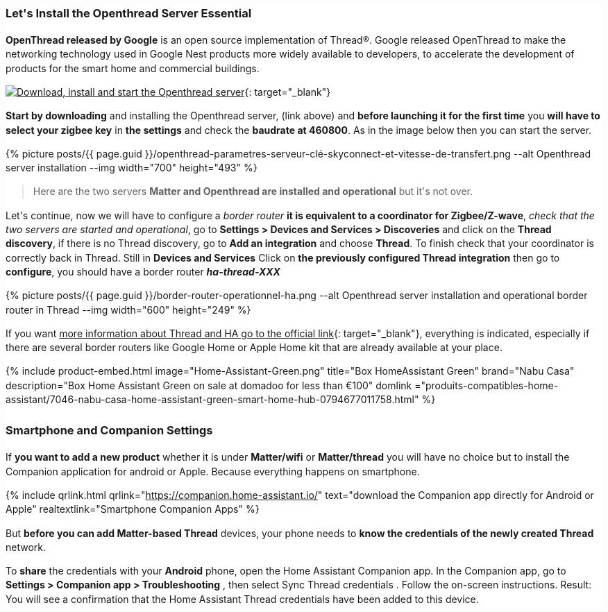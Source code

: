 ### Let's Install the Openthread Server Essential

**OpenThread released by Google** is an open source implementation of Thread®. Google released OpenThread to make the networking technology used in Google Nest products more widely available to developers, to accelerate the development of products for the smart home and commercial buildings.

[![Download, install and start the Openthread server](https://my.home-assistant.io/badges/supervisor_addon.svg)](https://my.home-assistant.io/redirect/supervisor_addon/?addon=core_openthread_border_router){: target="_blank"}

**Start by downloading** and installing the Openthread server, (link above) and **before launching it for the first time** you **will have to select your zigbee key** in **the settings** and check the **baudrate at 460800**. As in the image below then you can start the server.

{% picture posts/{{ page.guid }}/openthread-parametres-serveur-clé-skyconnect-et-vitesse-de-transfert.png
 --alt Openthread server installation --img width="700" height="493" %}

> Here are the two servers **Matter and Openthread are installed and operational** but it's not over.

Let's continue, now we will have to configure a *border router* **it is equivalent to a coordinator for Zigbee/Z-wave**, *check that the two servers are started and operational*, go to **Settings > Devices and Services > Discoveries** and click on the **Thread discovery**, if there is no Thread discovery, go to **Add an integration** and choose **Thread**. To finish check that your coordinator is correctly back in Thread. Still in **Devices and Services** Click on **the previously configured Thread integration** then go to **configure**, you should have a border router ***ha-thread-XXX***

{% picture posts/{{ page.guid }}/border-router-operationnel-ha.png
 --alt Openthread server installation and operational border router in Thread --img width="600" height="249" %}

If you want [more information about Thread and HA go to the official link](https://www.home-assistant.io/integrations/thread/){: target="_blank"}, everything is indicated, especially if there are several border routers like Google Home or Apple Home kit that are already available at your place.

{% include product-embed.html image="Home-Assistant-Green.png" title="Box HomeAssistant Green" brand="Nabu Casa" description="Box Home Assistant Green on sale at domadoo for less than €100" domlink ="produits-compatibles-home-assistant/7046-nabu-casa-home-assistant-green-smart-home-hub-0794677011758.html" %}

### Smartphone and Companion Settings

If **you want to add a new product** whether it is under **Matter/wifi** or **Matter/thread** you will have no choice but to install the Companion application for android or Apple. Because everything happens on smartphone.

{% include qrlink.html qrlink="https://companion.home-assistant.io/" text="download the Companion app directly for Android or Apple" realtextlink="Smartphone Companion Apps" %}

But **before you can add Matter-based Thread** devices, your phone needs to **know the credentials of the newly created Thread** network.

To **share** the credentials with your **Android** phone, open the Home Assistant Companion app.
In the Companion app, go to **Settings > Companion app > Troubleshooting** , then select Sync Thread credentials .
Follow the on-screen instructions.
Result: You will see a confirmation that the Home Assistant Thread credentials have been added to this device.
